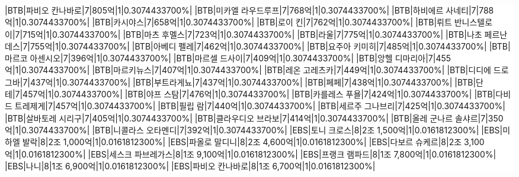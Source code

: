 |BTB|파비오 칸나바로|7|805억|1|0.3074433700%|
|BTB|미카엘 라우드루프|7|768억|1|0.3074433700%|
|BTB|하비에르 사네티|7|788억|1|0.3074433700%|
|BTB|카시야스|7|658억|1|0.3074433700%|
|BTB|로이 킨|7|762억|1|0.3074433700%|
|BTB|뤼트 반니스텔로이|7|715억|1|0.3074433700%|
|BTB|마츠 후멜스|7|723억|1|0.3074433700%|
|BTB|라울|7|775억|1|0.3074433700%|
|BTB|나초 페르난데스|7|755억|1|0.3074433700%|
|BTB|아베디 펠레|7|462억|1|0.3074433700%|
|BTB|요주아 키미히|7|485억|1|0.3074433700%|
|BTB|마르코 아센시오|7|396억|1|0.3074433700%|
|BTB|마르셀 드사이|7|409억|1|0.3074433700%|
|BTB|앙헬 디마리아|7|455억|1|0.3074433700%|
|BTB|마르키뉴스|7|407억|1|0.3074433700%|
|BTB|레온 고레츠카|7|449억|1|0.3074433700%|
|BTB|디디에 드로그바|7|437억|1|0.3074433700%|
|BTB|부트라게뇨|7|437억|1|0.3074433700%|
|BTB|페페|7|438억|1|0.3074433700%|
|BTB|단테|7|457억|1|0.3074433700%|
|BTB|야프 스탐|7|476억|1|0.3074433700%|
|BTB|카를레스 푸욜|7|424억|1|0.3074433700%|
|BTB|다비드 트레제게|7|457억|1|0.3074433700%|
|BTB|필립 람|7|440억|1|0.3074433700%|
|BTB|세르주 그나브리|7|425억|1|0.3074433700%|
|BTB|살바토레 시리구|7|405억|1|0.3074433700%|
|BTB|클라우디오 브라보|7|414억|1|0.3074433700%|
|BTB|올레 군나르 솔샤르|7|350억|1|0.3074433700%|
|BTB|니콜라스 오타멘디|7|392억|1|0.3074433700%|
|EBS|토니 크로스|8|2조 1,500억|1|0.0161812300%|
|EBS|미하엘 발락|8|2조 1,000억|1|0.0161812300%|
|EBS|파올로 말디니|8|2조 4,600억|1|0.0161812300%|
|EBS|다보르 슈케르|8|2조 3,100억|1|0.0161812300%|
|EBS|세스크 파브레가스|8|1조 9,100억|1|0.0161812300%|
|EBS|프랭크 램파드|8|1조 7,800억|1|0.0161812300%|
|EBS|나니|8|1조 6,900억|1|0.0161812300%|
|EBS|파비오 칸나바로|8|1조 6,700억|1|0.0161812300%|